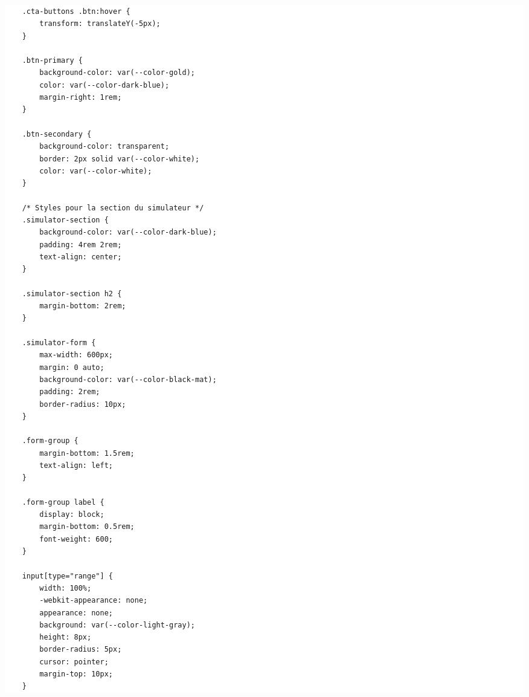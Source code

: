         .cta-buttons .btn:hover {
            transform: translateY(-5px);
        }

        .btn-primary {
            background-color: var(--color-gold);
            color: var(--color-dark-blue);
            margin-right: 1rem;
        }

        .btn-secondary {
            background-color: transparent;
            border: 2px solid var(--color-white);
            color: var(--color-white);
        }

        /* Styles pour la section du simulateur */
        .simulator-section {
            background-color: var(--color-dark-blue);
            padding: 4rem 2rem;
            text-align: center;
        }

        .simulator-section h2 {
            margin-bottom: 2rem;
        }

        .simulator-form {
            max-width: 600px;
            margin: 0 auto;
            background-color: var(--color-black-mat);
            padding: 2rem;
            border-radius: 10px;
        }

        .form-group {
            margin-bottom: 1.5rem;
            text-align: left;
        }

        .form-group label {
            display: block;
            margin-bottom: 0.5rem;
            font-weight: 600;
        }

        input[type="range"] {
            width: 100%;
            -webkit-appearance: none;
            appearance: none;
            background: var(--color-light-gray);
            height: 8px;
            border-radius: 5px;
            cursor: pointer;
            margin-top: 10px;
        }
